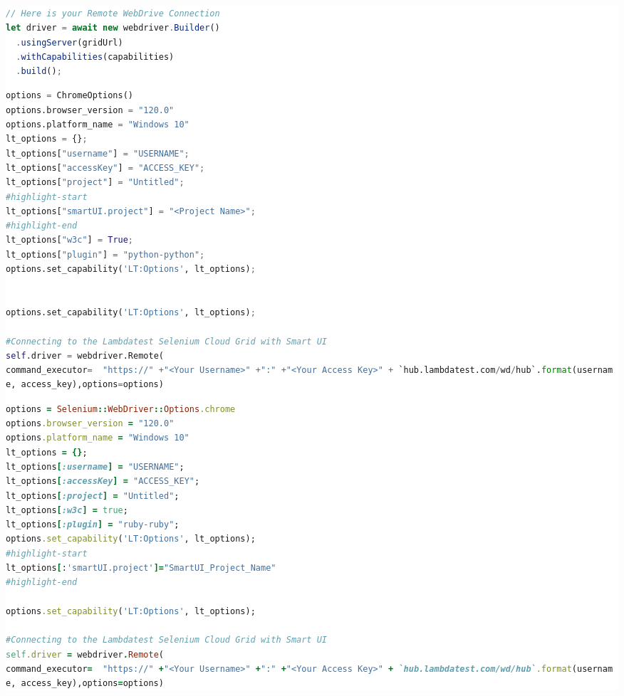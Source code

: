```javascript title="Please replace your capabilities in your Remote Webdriver DesiredCapabilities configuration"
// Here is your Remote WebDrive Connection
let driver = await new webdriver.Builder()
  .usingServer(gridUrl)
  .withCapabilities(capabilities)
  .build();
```

</TabItem>

<TabItem value="python" label="Python" default>

```python title="Please replace your capabilities in your Remote Webdriver DesiredCapabilities configuration"
options = ChromeOptions()
options.browser_version = "120.0"
options.platform_name = "Windows 10"
lt_options = {};
lt_options["username"] = "USERNAME";
lt_options["accessKey"] = "ACCESS_KEY";
lt_options["project"] = "Untitled";
#highlight-start
lt_options["smartUI.project"] = "<Project Name>";
#highlight-end
lt_options["w3c"] = True;
lt_options["plugin"] = "python-python";
options.set_capability('LT:Options', lt_options);


options.set_capability('LT:Options', lt_options);

#Connecting to the Lambdatest Selenium Cloud Grid with Smart UI
self.driver = webdriver.Remote(
command_executor=  "https://" +"<Your Username>" +":" +"<Your Access Key>" + `hub.lambdatest.com/wd/hub`.format(username, access_key),options=options)
```

</TabItem>
<TabItem value="ruby" label="Ruby" default>

```ruby title="Please replace your capabilities in your Remote Webdriver DesiredCapabilities configuration"
options = Selenium::WebDriver::Options.chrome
options.browser_version = "120.0"
options.platform_name = "Windows 10"
lt_options = {};
lt_options[:username] = "USERNAME";
lt_options[:accessKey] = "ACCESS_KEY";
lt_options[:project] = "Untitled";
lt_options[:w3c] = true;
lt_options[:plugin] = "ruby-ruby";
options.set_capability('LT:Options', lt_options);
#highlight-start
lt_options[:'smartUI.project']="SmartUI_Project_Name"
#highlight-end

options.set_capability('LT:Options', lt_options);

#Connecting to the Lambdatest Selenium Cloud Grid with Smart UI
self.driver = webdriver.Remote(
command_executor=  "https://" +"<Your Username>" +":" +"<Your Access Key>" + `hub.lambdatest.com/wd/hub`.format(username, access_key),options=options)
```
